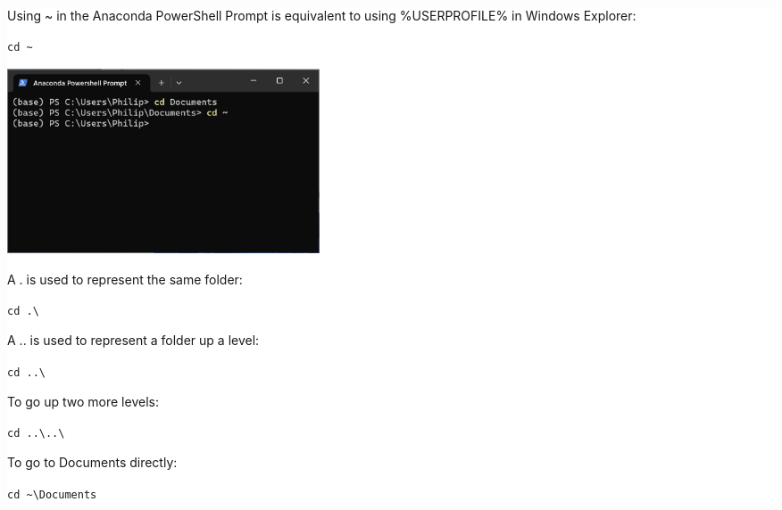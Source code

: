 Using ~ in the Anaconda PowerShell Prompt is equivalent to using %USERPROFILE% in Windows Explorer:

```
cd ~
```

<img src='images_powershell/img_006.png' alt='img_006' width='350'/>

A . is used to represent the same folder:

```
cd .\
```

A .. is used to represent a folder up a level:

```
cd ..\
```

To go up two more levels:

```
cd ..\..\
```

To go to Documents directly:

```
cd ~\Documents
```

